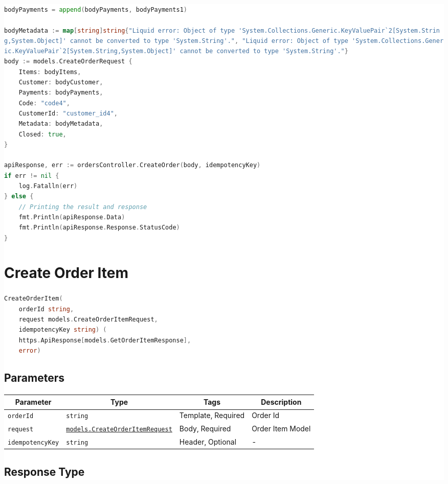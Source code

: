 ```go
bodyPayments = append(bodyPayments, bodyPayments1)

bodyMetadata := map[string]string{"Liquid error: Object of type 'System.Collections.Generic.KeyValuePair`2[System.String,System.Object]' cannot be converted to type 'System.String'.", "Liquid error: Object of type 'System.Collections.Generic.KeyValuePair`2[System.String,System.Object]' cannot be converted to type 'System.String'."}
body := models.CreateOrderRequest { 
    Items: bodyItems,
    Customer: bodyCustomer,
    Payments: bodyPayments,
    Code: "code4",
    CustomerId: "customer_id4",
    Metadata: bodyMetadata,
    Closed: true,
}

apiResponse, err := ordersController.CreateOrder(body, idempotencyKey)
if err != nil {
    log.Fatalln(err)
} else {
    // Printing the result and response
    fmt.Println(apiResponse.Data)
    fmt.Println(apiResponse.Response.StatusCode)
}
```


# Create Order Item

```go
CreateOrderItem(
    orderId string,
    request models.CreateOrderItemRequest,
    idempotencyKey string) (
    https.ApiResponse[models.GetOrderItemResponse],
    error)
```

## Parameters

| Parameter | Type | Tags | Description |
|  --- | --- | --- | --- |
| `orderId` | `string` | Template, Required | Order Id |
| `request` | [`models.CreateOrderItemRequest`](../../doc/models/create-order-item-request.md) | Body, Required | Order Item Model |
| `idempotencyKey` | `string` | Header, Optional | - |

## Response Type
